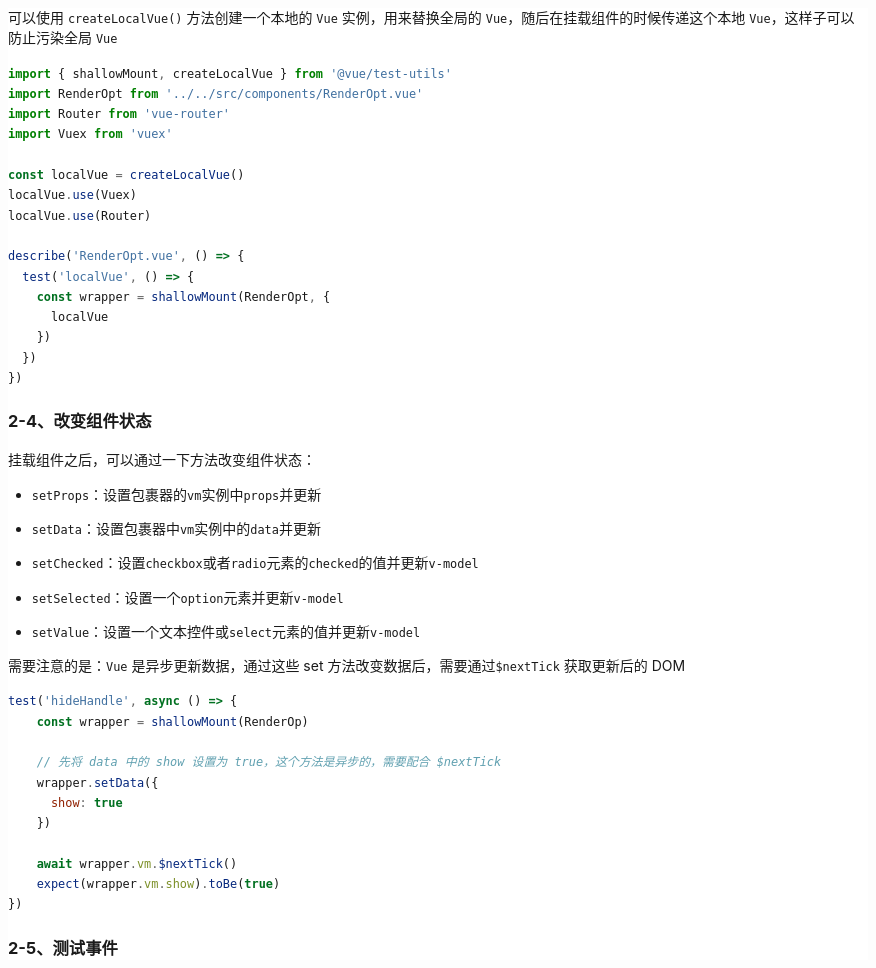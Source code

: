 可以使用 `createLocalVue()` 方法创建一个本地的 `Vue` 实例，用来替换全局的 `Vue`，随后在挂载组件的时候传递这个本地 `Vue`，这样子可以防止污染全局 `Vue`

```js
import { shallowMount, createLocalVue } from '@vue/test-utils'
import RenderOpt from '../../src/components/RenderOpt.vue'
import Router from 'vue-router'
import Vuex from 'vuex'

const localVue = createLocalVue()
localVue.use(Vuex)
localVue.use(Router)

describe('RenderOpt.vue', () => {
  test('localVue', () => {
    const wrapper = shallowMount(RenderOpt, {
      localVue
    })
  })
})
```



### 2-4、改变组件状态

挂载组件之后，可以通过一下方法改变组件状态：

- `setProps`：设置包裹器的`vm`实例中`props`并更新

- `setData`：设置包裹器中`vm`实例中的`data`并更新

- `setChecked`：设置`checkbox`或者`radio`元素的`checked`的值并更新`v-model`

- `setSelected`：设置一个`option`元素并更新`v-model`

- `setValue`：设置一个文本控件或`select`元素的值并更新`v-model`

需要注意的是：`Vue` 是异步更新数据，通过这些 set 方法改变数据后，需要通过`$nextTick` 获取更新后的 DOM

```js
test('hideHandle', async () => {
    const wrapper = shallowMount(RenderOp)

    // 先将 data 中的 show 设置为 true，这个方法是异步的，需要配合 $nextTick
    wrapper.setData({
      show: true
    })

    await wrapper.vm.$nextTick()
    expect(wrapper.vm.show).toBe(true)
})
```



### 2-5、测试事件

